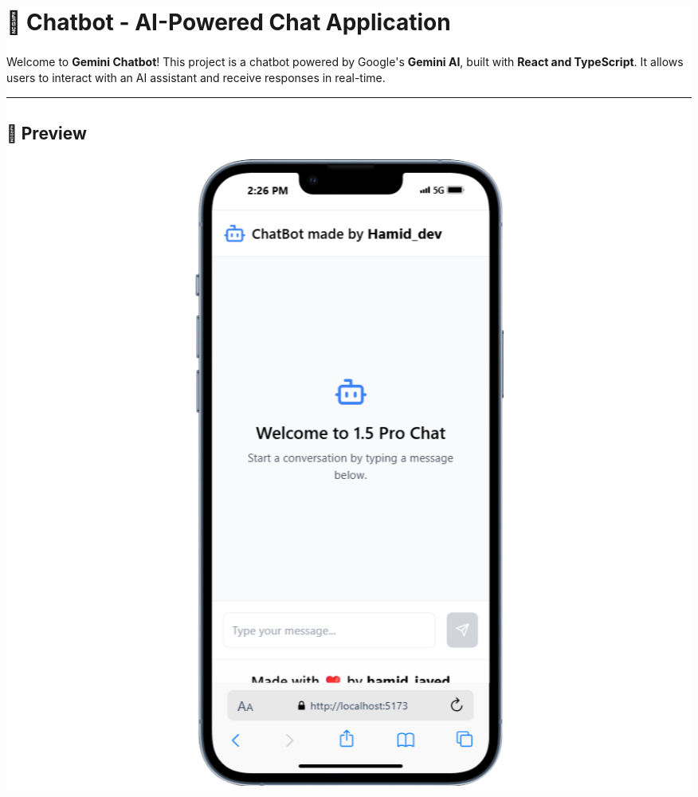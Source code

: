 # 🚀 Chatbot - AI-Powered Chat Application

Welcome to **Gemini Chatbot**! This project is a chatbot powered by Google's **Gemini AI**, built with **React and TypeScript**. It allows users to interact with an AI assistant and receive responses in real-time.

---

## 📸 Preview

<div align="center">
  <img src="./src/preview/iPhone-13-PRO-localhost.png" alt="Mobile Preview" width="45%" />